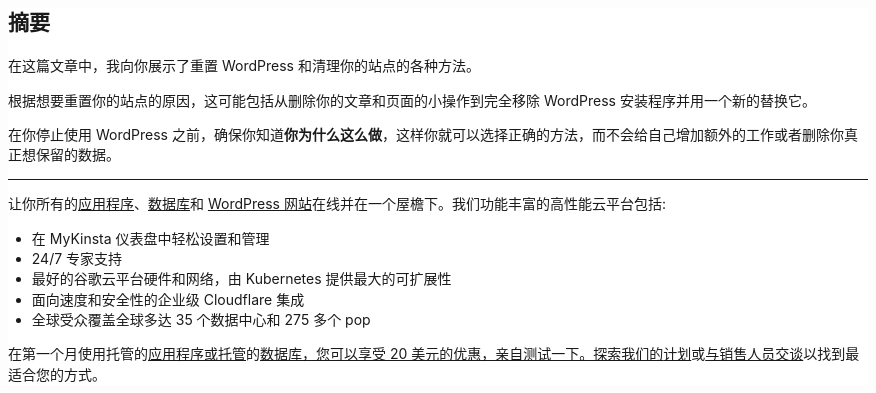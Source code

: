 ## 摘要

在这篇文章中，我向你展示了重置 WordPress 和清理你的站点的各种方法。

根据想要重置你的站点的原因，这可能包括从删除你的文章和页面的小操作到完全移除 WordPress 安装程序并用一个新的替换它。

在你停止使用 WordPress 之前，确保你知道**你为什么这么做**，这样你就可以选择正确的方法，而不会给自己增加额外的工作或者删除你真正想保留的数据。

* * *

让你所有的[应用程序](https://kinsta.com/application-hosting/)、[数据库](https://kinsta.com/database-hosting/)和 [WordPress 网站](https://kinsta.com/wordpress-hosting/)在线并在一个屋檐下。我们功能丰富的高性能云平台包括:

*   在 MyKinsta 仪表盘中轻松设置和管理
*   24/7 专家支持
*   最好的谷歌云平台硬件和网络，由 Kubernetes 提供最大的可扩展性
*   面向速度和安全性的企业级 Cloudflare 集成
*   全球受众覆盖全球多达 35 个数据中心和 275 多个 pop

在第一个月使用托管的[应用程序或托管](https://kinsta.com/application-hosting/)的[数据库，您可以享受 20 美元的优惠，亲自测试一下。探索我们的](https://kinsta.com/database-hosting/)[计划](https://kinsta.com/plans/)或[与销售人员交谈](https://kinsta.com/contact-us/)以找到最适合您的方式。
